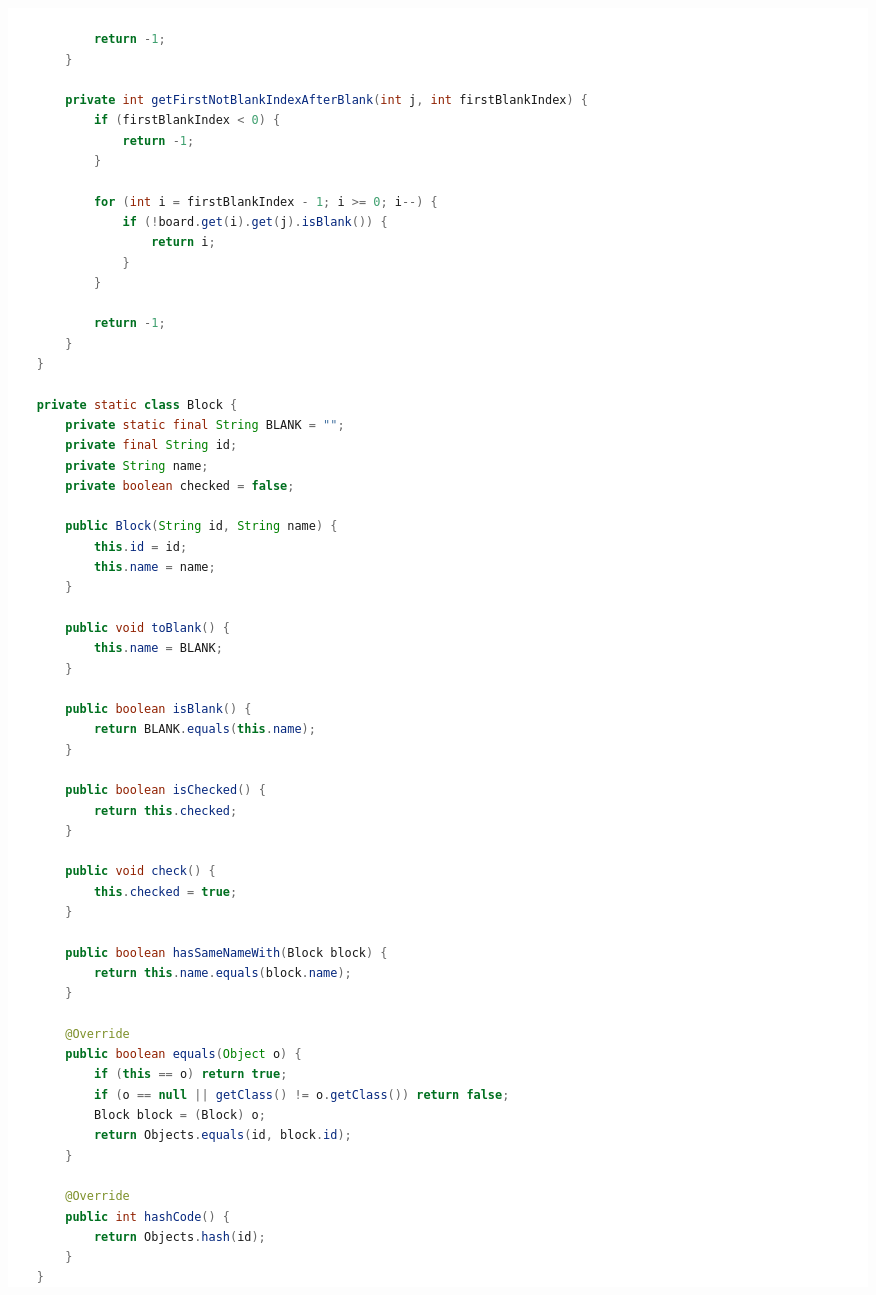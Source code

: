 ```java

            return -1;
        }

        private int getFirstNotBlankIndexAfterBlank(int j, int firstBlankIndex) {
            if (firstBlankIndex < 0) {
                return -1;
            }

            for (int i = firstBlankIndex - 1; i >= 0; i--) {
                if (!board.get(i).get(j).isBlank()) {
                    return i;
                }
            }

            return -1;
        }
    }

    private static class Block {
        private static final String BLANK = "";
        private final String id;
        private String name;
        private boolean checked = false;

        public Block(String id, String name) {
            this.id = id;
            this.name = name;
        }

        public void toBlank() {
            this.name = BLANK;
        }

        public boolean isBlank() {
            return BLANK.equals(this.name);
        }

        public boolean isChecked() {
            return this.checked;
        }

        public void check() {
            this.checked = true;
        }

        public boolean hasSameNameWith(Block block) {
            return this.name.equals(block.name);
        }

        @Override
        public boolean equals(Object o) {
            if (this == o) return true;
            if (o == null || getClass() != o.getClass()) return false;
            Block block = (Block) o;
            return Objects.equals(id, block.id);
        }

        @Override
        public int hashCode() {
            return Objects.hash(id);
        }
    }
```